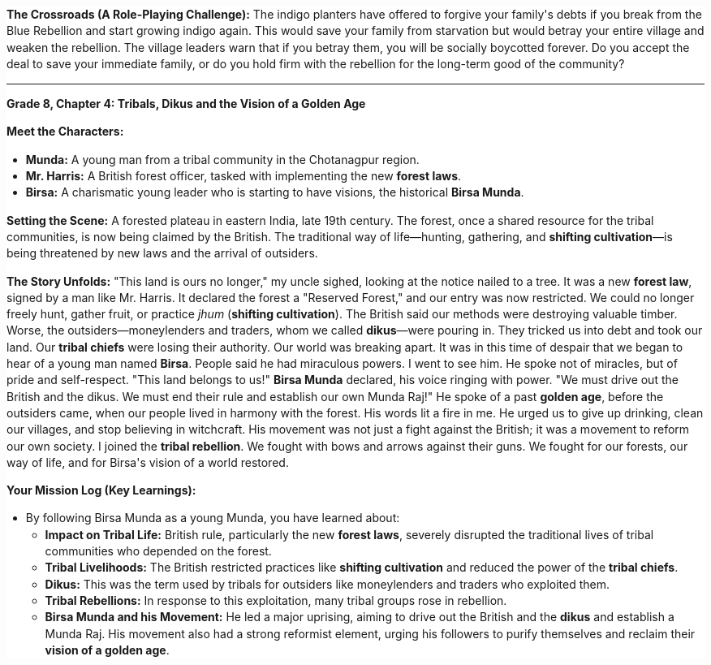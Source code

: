 **The Crossroads (A Role-Playing Challenge):**
The indigo planters have offered to forgive your family's debts if you break from the Blue Rebellion and start growing indigo again. This would save your family from starvation but would betray your entire village and weaken the rebellion. The village leaders warn that if you betray them, you will be socially boycotted forever. Do you accept the deal to save your immediate family, or do you hold firm with the rebellion for the long-term good of the community?

---

**Grade 8, Chapter 4: Tribals, Dikus and the Vision of a Golden Age**

**Meet the Characters:**
*   **Munda:** A young man from a tribal community in the Chotanagpur region.
*   **Mr. Harris:** A British forest officer, tasked with implementing the new **forest laws**.
*   **Birsa:** A charismatic young leader who is starting to have visions, the historical **Birsa Munda**.

**Setting the Scene:**
A forested plateau in eastern India, late 19th century. The forest, once a shared resource for the tribal communities, is now being claimed by the British. The traditional way of life—hunting, gathering, and **shifting cultivation**—is being threatened by new laws and the arrival of outsiders.

**The Story Unfolds:**
"This land is ours no longer," my uncle sighed, looking at the notice nailed to a tree. It was a new **forest law**, signed by a man like Mr. Harris. It declared the forest a "Reserved Forest," and our entry was now restricted. We could no longer freely hunt, gather fruit, or practice *jhum* (**shifting cultivation**). The British said our methods were destroying valuable timber.
Worse, the outsiders—moneylenders and traders, whom we called **dikus**—were pouring in. They tricked us into debt and took our land. Our **tribal chiefs** were losing their authority. Our world was breaking apart.
It was in this time of despair that we began to hear of a young man named **Birsa**. People said he had miraculous powers. I went to see him. He spoke not of miracles, but of pride and self-respect. "This land belongs to us!" **Birsa Munda** declared, his voice ringing with power. "We must drive out the British and the dikus. We must end their rule and establish our own Munda Raj!"
He spoke of a past **golden age**, before the outsiders came, when our people lived in harmony with the forest. His words lit a fire in me. He urged us to give up drinking, clean our villages, and stop believing in witchcraft. His movement was not just a fight against the British; it was a movement to reform our own society. I joined the **tribal rebellion**. We fought with bows and arrows against their guns. We fought for our forests, our way of life, and for Birsa's vision of a world restored.

**Your Mission Log (Key Learnings):**
*   By following Birsa Munda as a young Munda, you have learned about:
    *   **Impact on Tribal Life:** British rule, particularly the new **forest laws**, severely disrupted the traditional lives of tribal communities who depended on the forest.
    *   **Tribal Livelihoods:** The British restricted practices like **shifting cultivation** and reduced the power of the **tribal chiefs**.
    *   **Dikus:** This was the term used by tribals for outsiders like moneylenders and traders who exploited them.
    *   **Tribal Rebellions:** In response to this exploitation, many tribal groups rose in rebellion.
    *   **Birsa Munda and his Movement:** He led a major uprising, aiming to drive out the British and the **dikus** and establish a Munda Raj. His movement also had a strong reformist element, urging his followers to purify themselves and reclaim their **vision of a golden age**.
